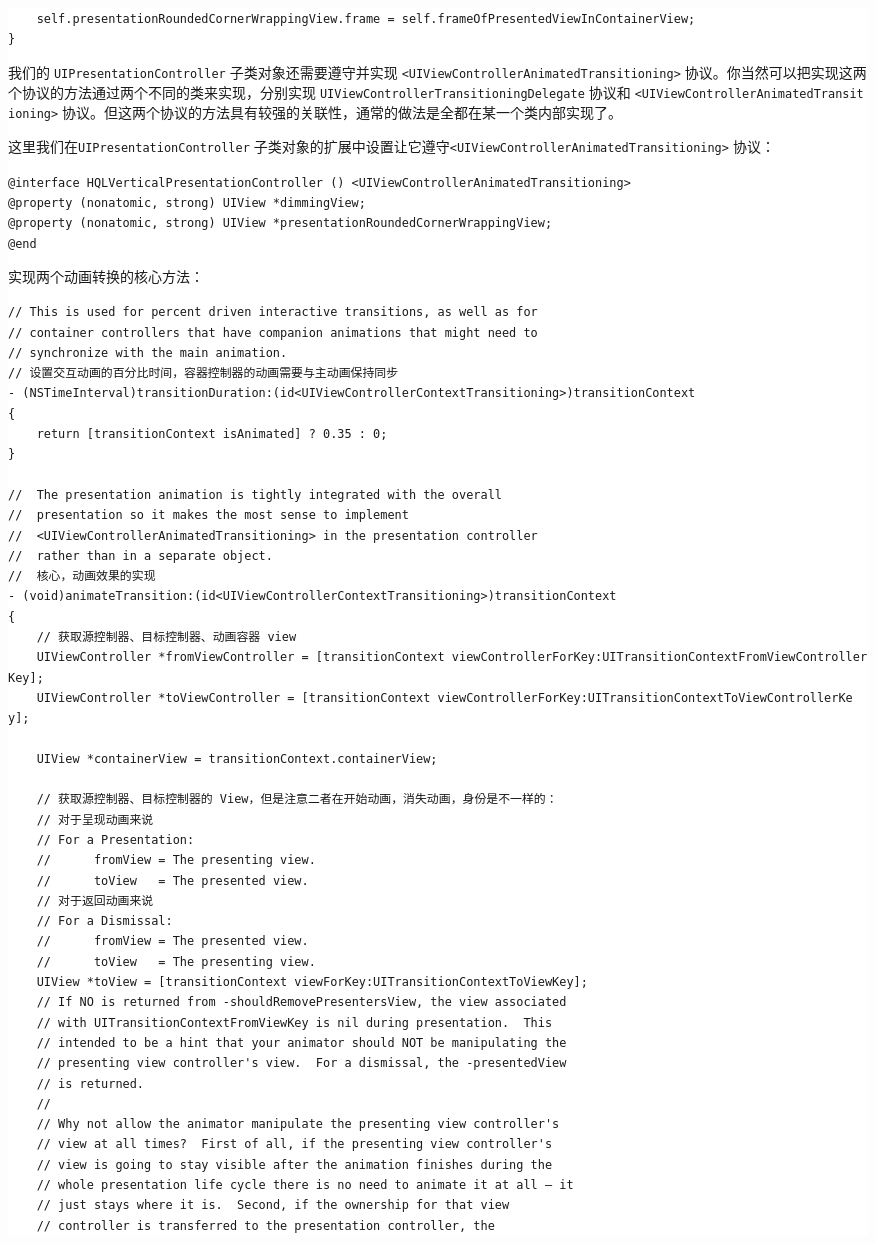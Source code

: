 ```objc
    self.presentationRoundedCornerWrappingView.frame = self.frameOfPresentedViewInContainerView;
}
```

我们的 `UIPresentationController` 子类对象还需要遵守并实现 `<UIViewControllerAnimatedTransitioning>` 协议。你当然可以把实现这两个协议的方法通过两个不同的类来实现，分别实现 `UIViewControllerTransitioningDelegate` 协议和 `<UIViewControllerAnimatedTransitioning>` 协议。但这两个协议的方法具有较强的关联性，通常的做法是全都在某一个类内部实现了。

这里我们在`UIPresentationController` 子类对象的扩展中设置让它遵守`<UIViewControllerAnimatedTransitioning>` 协议：

```objc
@interface HQLVerticalPresentationController () <UIViewControllerAnimatedTransitioning>
@property (nonatomic, strong) UIView *dimmingView;
@property (nonatomic, strong) UIView *presentationRoundedCornerWrappingView;
@end
```

实现两个动画转换的核心方法：

```objc
// This is used for percent driven interactive transitions, as well as for
// container controllers that have companion animations that might need to
// synchronize with the main animation.
// 设置交互动画的百分比时间，容器控制器的动画需要与主动画保持同步
- (NSTimeInterval)transitionDuration:(id<UIViewControllerContextTransitioning>)transitionContext
{
    return [transitionContext isAnimated] ? 0.35 : 0;
}

//  The presentation animation is tightly integrated with the overall
//  presentation so it makes the most sense to implement
//  <UIViewControllerAnimatedTransitioning> in the presentation controller
//  rather than in a separate object.
//  核心，动画效果的实现
- (void)animateTransition:(id<UIViewControllerContextTransitioning>)transitionContext
{
    // 获取源控制器、目标控制器、动画容器 view
    UIViewController *fromViewController = [transitionContext viewControllerForKey:UITransitionContextFromViewControllerKey];
    UIViewController *toViewController = [transitionContext viewControllerForKey:UITransitionContextToViewControllerKey];
    
    UIView *containerView = transitionContext.containerView;
    
    // 获取源控制器、目标控制器的 View，但是注意二者在开始动画，消失动画，身份是不一样的：
    // 对于呈现动画来说
    // For a Presentation:
    //      fromView = The presenting view.
    //      toView   = The presented view.
    // 对于返回动画来说
    // For a Dismissal:
    //      fromView = The presented view.
    //      toView   = The presenting view.
    UIView *toView = [transitionContext viewForKey:UITransitionContextToViewKey];
    // If NO is returned from -shouldRemovePresentersView, the view associated
    // with UITransitionContextFromViewKey is nil during presentation.  This
    // intended to be a hint that your animator should NOT be manipulating the
    // presenting view controller's view.  For a dismissal, the -presentedView
    // is returned.
    //
    // Why not allow the animator manipulate the presenting view controller's
    // view at all times?  First of all, if the presenting view controller's
    // view is going to stay visible after the animation finishes during the
    // whole presentation life cycle there is no need to animate it at all — it
    // just stays where it is.  Second, if the ownership for that view
    // controller is transferred to the presentation controller, the
```